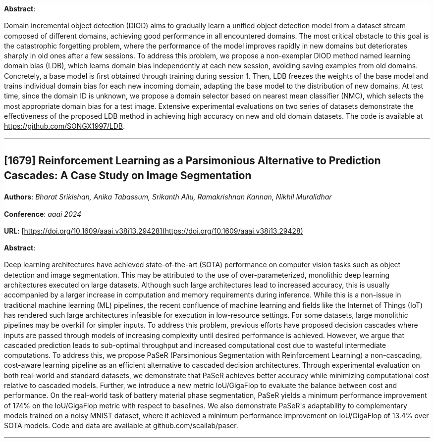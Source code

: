 **Abstract**:

Domain incremental object detection (DIOD) aims to gradually learn a unified object detection model from a dataset stream composed of different domains, achieving good performance in all encountered domains. The most critical obstacle to this goal is the catastrophic forgetting problem, where the performance of the model improves rapidly in new domains but deteriorates sharply in old ones after a few sessions. To address this problem, we propose a non-exemplar DIOD method named learning domain bias (LDB), which learns domain bias independently at each new session, avoiding saving examples from old domains. Concretely, a base model is first obtained through training during session 1. Then, LDB freezes the weights of the base model and trains individual domain bias for each new incoming domain, adapting the base model to the distribution of new domains. At test time, since the domain ID is unknown, we propose a domain selector based on nearest mean classifier (NMC), which selects the most appropriate domain bias for a test image. Extensive experimental evaluations on two series of datasets demonstrate the effectiveness of the proposed LDB method in achieving high accuracy on new and old domain datasets. The code is available at https://github.com/SONGX1997/LDB.

----

## [1679] Reinforcement Learning as a Parsimonious Alternative to Prediction Cascades: A Case Study on Image Segmentation

**Authors**: *Bharat Srikishan, Anika Tabassum, Srikanth Allu, Ramakrishnan Kannan, Nikhil Muralidhar*

**Conference**: *aaai 2024*

**URL**: [https://doi.org/10.1609/aaai.v38i13.29428](https://doi.org/10.1609/aaai.v38i13.29428)

**Abstract**:

Deep learning architectures have achieved state-of-the-art (SOTA) performance on computer vision tasks such as object detection and image segmentation. This may be attributed to the use of over-parameterized, monolithic deep learning architectures executed on large datasets. Although such large architectures lead to increased accuracy, this is usually accompanied by a larger increase in computation and memory requirements during inference. While this is a non-issue in traditional machine learning (ML) pipelines, the recent confluence of machine learning and fields like the Internet of Things (IoT) has rendered such large architectures infeasible for execution in low-resource settings. For some datasets, large monolithic pipelines may be overkill for simpler inputs. To address this problem, previous efforts have proposed decision cascades where inputs are passed through models of increasing complexity until desired performance is achieved. However, we argue that cascaded prediction leads to sub-optimal throughput and increased computational cost due to wasteful intermediate computations. To address this, we propose PaSeR (Parsimonious Segmentation with Reinforcement Learning) a non-cascading, cost-aware learning pipeline as an efficient alternative to cascaded decision architectures. Through experimental evaluation on both real-world and standard datasets, we demonstrate that PaSeR achieves better accuracy while minimizing computational cost relative to cascaded models. Further, we introduce a new metric IoU/GigaFlop to evaluate the balance between cost and performance. On the real-world task of battery material phase segmentation, PaSeR yields a minimum performance improvement of 174% on the IoU/GigaFlop metric with respect to baselines. We also demonstrate PaSeR's adaptability to complementary models trained on a noisy MNIST dataset, where it achieved a minimum performance improvement on IoU/GigaFlop of 13.4% over SOTA models. Code and data are available at github.com/scailab/paser.

----
